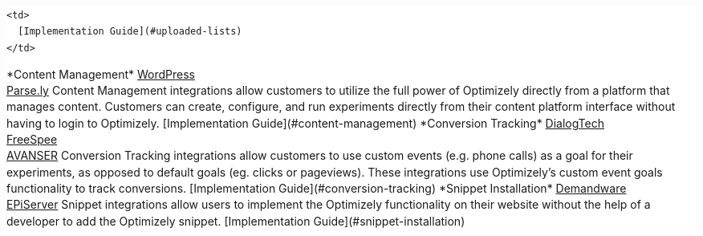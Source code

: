     <td>
      [Implementation Guide](#uploaded-lists)
    </td>
  </tr>
  <tr>
    <td>
      *Content Management*
    </td>
    <td>
      <a href="http://optimizely.com/partners/technology/wordpress">WordPress</a><br>
      <a href="http://optimizely.com/partners/technology/parsely">Parse.ly</a>
    </td>
    <td>
      Content Management integrations allow customers to utilize the full power of Optimizely directly from a platform that manages content.  Customers can create, configure, and run experiments directly from their content platform interface without having to login to Optimizely.
    </td>
    <td>
      [Implementation Guide](#content-management)
    </td>
  </tr>
  <tr>
    <td>
      *Conversion Tracking*
    </td>
    <td>
      <a href="http://optimizely.com/partners/technology/dialogtech">DialogTech</a><br>
      <a href="http://optimizely.com/partners/technology/freespee">FreeSpee</a><br>
      <a href="http://optimizely.com/partners/technology/avanser">AVANSER</a>
    </td>
    <td>
      Conversion Tracking integrations allow customers to use custom events (e.g. phone calls) as a goal for their experiments, as opposed to default goals (eg. clicks or pageviews).  These integrations use Optimizely’s custom event goals functionality to track conversions.
    </td>
    <td>
      [Implementation Guide](#conversion-tracking)
    </td>
  </tr>
  <tr>
    <td>
      *Snippet Installation*
    </td>
    <td>
      <a href="http://optimizely.com/partners/technology/demandware">Demandware</a><br>
      <a href="http://optimizely.com/partners/technology/episerver">EPiServer</a>
    </td>
    <td>
      Snippet integrations allow users to implement the Optimizely functionality on their website without the help of a developer to add the Optimizely snippet.
    </td>
    <td>
      [Implementation Guide](#snippet-installation)
    </td>
  </tr>
</table>
